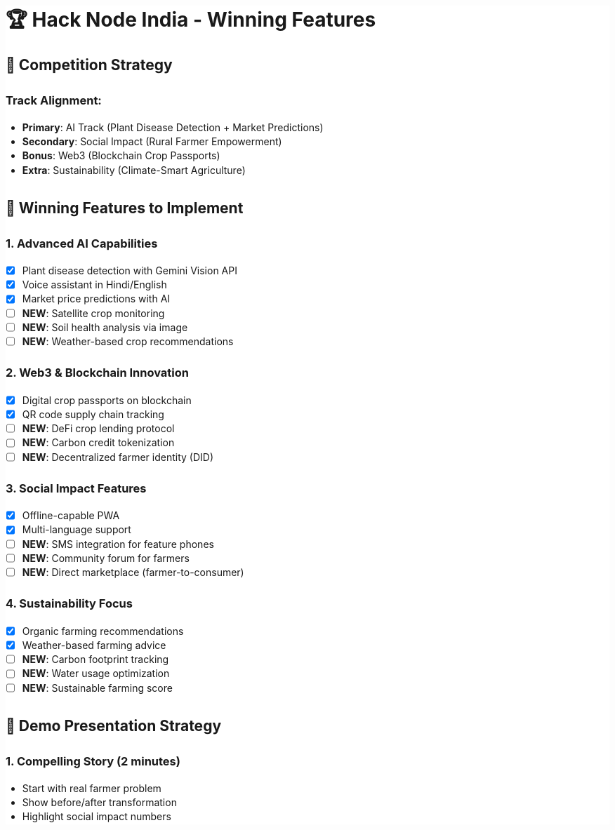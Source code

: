 # 🏆 Hack Node India - Winning Features

## 🎯 Competition Strategy

### Track Alignment:
- **Primary**: AI Track (Plant Disease Detection + Market Predictions)
- **Secondary**: Social Impact (Rural Farmer Empowerment)
- **Bonus**: Web3 (Blockchain Crop Passports)
- **Extra**: Sustainability (Climate-Smart Agriculture)

## 🚀 Winning Features to Implement

### 1. Advanced AI Capabilities
- [x] Plant disease detection with Gemini Vision API
- [x] Voice assistant in Hindi/English
- [x] Market price predictions with AI
- [ ] **NEW**: Satellite crop monitoring
- [ ] **NEW**: Soil health analysis via image
- [ ] **NEW**: Weather-based crop recommendations

### 2. Web3 & Blockchain Innovation
- [x] Digital crop passports on blockchain
- [x] QR code supply chain tracking
- [ ] **NEW**: DeFi crop lending protocol
- [ ] **NEW**: Carbon credit tokenization
- [ ] **NEW**: Decentralized farmer identity (DID)

### 3. Social Impact Features
- [x] Offline-capable PWA
- [x] Multi-language support
- [ ] **NEW**: SMS integration for feature phones
- [ ] **NEW**: Community forum for farmers
- [ ] **NEW**: Direct marketplace (farmer-to-consumer)

### 4. Sustainability Focus
- [x] Organic farming recommendations
- [x] Weather-based farming advice
- [ ] **NEW**: Carbon footprint tracking
- [ ] **NEW**: Water usage optimization
- [ ] **NEW**: Sustainable farming score

## 🎨 Demo Presentation Strategy

### 1. Compelling Story (2 minutes)
- Start with real farmer problem
- Show before/after transformation
- Highlight social impact numbers
